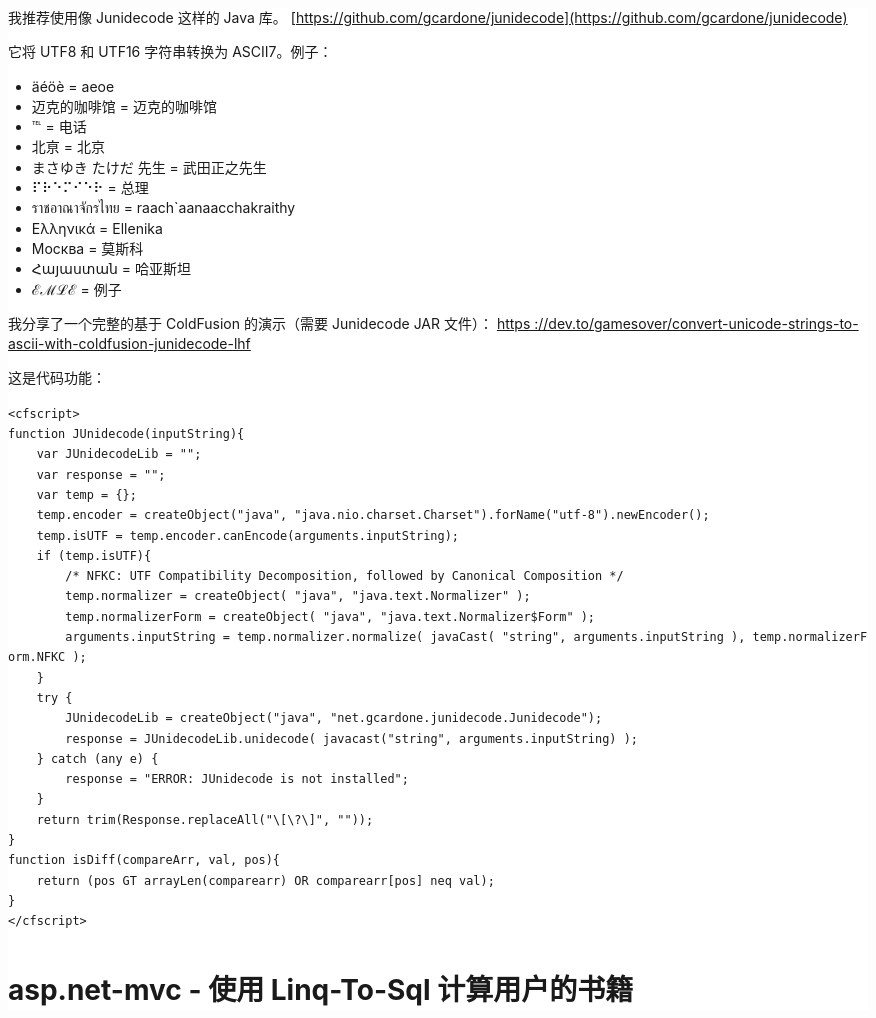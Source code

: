 我推荐使用像 Junidecode 这样的 Java 库。 [https://github.com/gcardone/junidecode](https://github.com/gcardone/junidecode)

它将 UTF8 和 UTF16 字符串转换为 ASCII7。例子：

*   äéöè = aeoe
*   迈克的咖啡馆 = 迈克的咖啡馆
*   ℡ = 电话
*   北亰 = 北京
*   まさゆき たけだ 先生 = 武田正之先生
*   ⠏⠗⠑⠍⠊⠑⠗ = 总理
*   ราชอาณาจักรไทย = raach`aanaacchakraithy
*   Ελληνικά = Ellenika
*   Москвa = 莫斯科
*   Հայաստան = 哈亚斯坦
*   ℰℳℒℰ = 例子

我分享了一个完整的基于 ColdFusion 的演示（需要 Junidecode JAR 文件）： [https ://dev.to/gamesover/convert-unicode-strings-to-ascii-with-coldfusion-junidecode-lhf](https://dev.to/gamesover/convert-unicode-strings-to-ascii-with-coldfusion-junidecode-lhf)

这是代码功能：

```
<cfscript>
function JUnidecode(inputString){
    var JUnidecodeLib = "";
    var response = "";
    var temp = {};
    temp.encoder = createObject("java", "java.nio.charset.Charset").forName("utf-8").newEncoder();
    temp.isUTF = temp.encoder.canEncode(arguments.inputString);
    if (temp.isUTF){
        /* NFKC: UTF Compatibility Decomposition, followed by Canonical Composition */
        temp.normalizer = createObject( "java", "java.text.Normalizer" );
        temp.normalizerForm = createObject( "java", "java.text.Normalizer$Form" );
        arguments.inputString = temp.normalizer.normalize( javaCast( "string", arguments.inputString ), temp.normalizerForm.NFKC );
    }
    try {
        JUnidecodeLib = createObject("java", "net.gcardone.junidecode.Junidecode");
        response = JUnidecodeLib.unidecode( javacast("string", arguments.inputString) );
    } catch (any e) {
        response = "ERROR: JUnidecode is not installed";
    }
    return trim(Response.replaceAll("\[\?\]", ""));
}
function isDiff(compareArr, val, pos){
    return (pos GT arrayLen(comparearr) OR comparearr[pos] neq val);
}
</cfscript> 
```

# asp.net-mvc - 使用 Linq-To-Sql 计算用户的书籍
